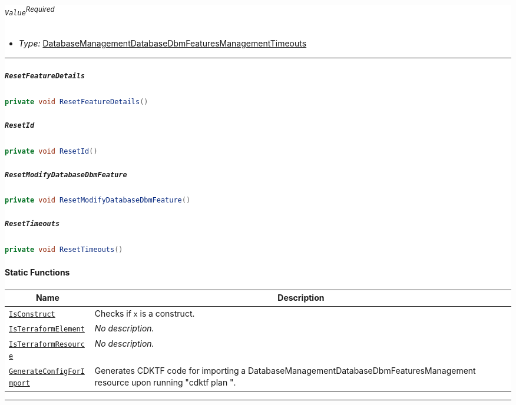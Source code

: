 ###### `Value`<sup>Required</sup> <a name="Value" id="rhizo-co-terraform-provider-oci.databaseManagementDatabaseDbmFeaturesManagement.DatabaseManagementDatabaseDbmFeaturesManagement.putTimeouts.parameter.value"></a>

- *Type:* <a href="#rhizo-co-terraform-provider-oci.databaseManagementDatabaseDbmFeaturesManagement.DatabaseManagementDatabaseDbmFeaturesManagementTimeouts">DatabaseManagementDatabaseDbmFeaturesManagementTimeouts</a>

---

##### `ResetFeatureDetails` <a name="ResetFeatureDetails" id="rhizo-co-terraform-provider-oci.databaseManagementDatabaseDbmFeaturesManagement.DatabaseManagementDatabaseDbmFeaturesManagement.resetFeatureDetails"></a>

```csharp
private void ResetFeatureDetails()
```

##### `ResetId` <a name="ResetId" id="rhizo-co-terraform-provider-oci.databaseManagementDatabaseDbmFeaturesManagement.DatabaseManagementDatabaseDbmFeaturesManagement.resetId"></a>

```csharp
private void ResetId()
```

##### `ResetModifyDatabaseDbmFeature` <a name="ResetModifyDatabaseDbmFeature" id="rhizo-co-terraform-provider-oci.databaseManagementDatabaseDbmFeaturesManagement.DatabaseManagementDatabaseDbmFeaturesManagement.resetModifyDatabaseDbmFeature"></a>

```csharp
private void ResetModifyDatabaseDbmFeature()
```

##### `ResetTimeouts` <a name="ResetTimeouts" id="rhizo-co-terraform-provider-oci.databaseManagementDatabaseDbmFeaturesManagement.DatabaseManagementDatabaseDbmFeaturesManagement.resetTimeouts"></a>

```csharp
private void ResetTimeouts()
```

#### Static Functions <a name="Static Functions" id="Static Functions"></a>

| **Name** | **Description** |
| --- | --- |
| <code><a href="#rhizo-co-terraform-provider-oci.databaseManagementDatabaseDbmFeaturesManagement.DatabaseManagementDatabaseDbmFeaturesManagement.isConstruct">IsConstruct</a></code> | Checks if `x` is a construct. |
| <code><a href="#rhizo-co-terraform-provider-oci.databaseManagementDatabaseDbmFeaturesManagement.DatabaseManagementDatabaseDbmFeaturesManagement.isTerraformElement">IsTerraformElement</a></code> | *No description.* |
| <code><a href="#rhizo-co-terraform-provider-oci.databaseManagementDatabaseDbmFeaturesManagement.DatabaseManagementDatabaseDbmFeaturesManagement.isTerraformResource">IsTerraformResource</a></code> | *No description.* |
| <code><a href="#rhizo-co-terraform-provider-oci.databaseManagementDatabaseDbmFeaturesManagement.DatabaseManagementDatabaseDbmFeaturesManagement.generateConfigForImport">GenerateConfigForImport</a></code> | Generates CDKTF code for importing a DatabaseManagementDatabaseDbmFeaturesManagement resource upon running "cdktf plan <stack-name>". |

---